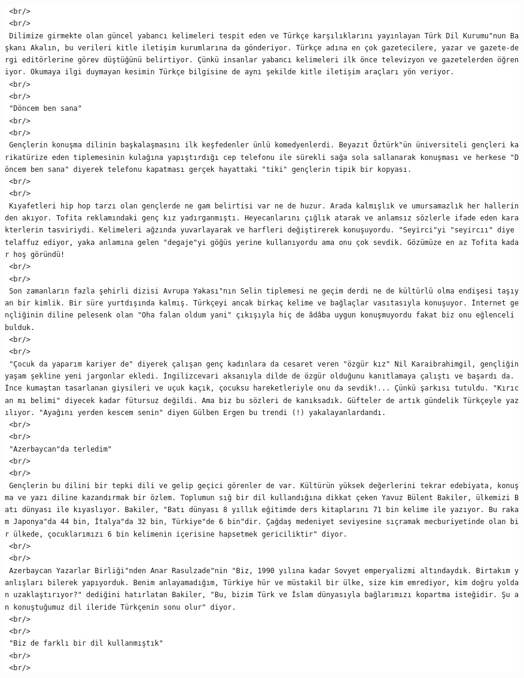      <br/>
     <br/>
     Dilimize girmekte olan güncel yabancı kelimeleri tespit eden ve Türkçe karşılıklarını yayınlayan Türk Dil Kurumu"nun Başkanı Akalın, bu verileri kitle iletişim kurumlarına da gönderiyor. Türkçe adına en çok gazetecilere, yazar ve gazete-dergi editörlerine görev düştüğünü belirtiyor. Çünkü insanlar yabancı kelimeleri ilk önce televizyon ve gazetelerden öğreniyor. Okumaya ilgi duymayan kesimin Türkçe bilgisine de aynı şekilde kitle iletişim araçları yön veriyor.
     <br/>
     <br/>
     "Döncem ben sana"
     <br/>
     <br/>
     Gençlerin konuşma dilinin başkalaşmasını ilk keşfedenler ünlü komedyenlerdi. Beyazıt Öztürk"ün üniversiteli gençleri karikatürize eden tiplemesinin kulağına yapıştırdığı cep telefonu ile sürekli sağa sola sallanarak konuşması ve herkese "Döncem ben sana" diyerek telefonu kapatması gerçek hayattaki "tiki" gençlerin tipik bir kopyası.
     <br/>
     <br/>
     Kıyafetleri hip hop tarzı olan gençlerde ne gam belirtisi var ne de huzur. Arada kalmışlık ve umursamazlık her hallerinden akıyor. Tofita reklamındaki genç kız yadırganmıştı. Heyecanlarını çığlık atarak ve anlamsız sözlerle ifade eden karakterlerin tasviriydi. Kelimeleri ağzında yuvarlayarak ve harfleri değiştirerek konuşuyordu. "Seyirci"yi "seyircıı" diye telaffuz ediyor, yaka anlamına gelen "degaje"yi göğüs yerine kullanıyordu ama onu çok sevdik. Gözümüze en az Tofita kadar hoş göründü!
     <br/>
     <br/>
     Son zamanların fazla şehirli dizisi Avrupa Yakası"nın Selin tiplemesi ne geçim derdi ne de kültürlü olma endişesi taşıyan bir kimlik. Bir süre yurtdışında kalmış. Türkçeyi ancak birkaç kelime ve bağlaçlar vasıtasıyla konuşuyor. İnternet gençliğinin diline pelesenk olan "Oha falan oldum yani" çıkışıyla hiç de âdâba uygun konuşmuyordu fakat biz onu eğlenceli bulduk.
     <br/>
     <br/>
     "Çocuk da yaparım kariyer de" diyerek çalışan genç kadınlara da cesaret veren "özgür kız" Nil Karaibrahimgil, gençliğin yaşam şekline yeni jargonlar ekledi. İngilizcevari aksanıyla dilde de özgür olduğunu kanıtlamaya çalıştı ve başardı da. İnce kumaştan tasarlanan giysileri ve uçuk kaçık, çocuksu hareketleriyle onu da sevdik!... Çünkü şarkısı tutuldu. "Kırıcan mı belimi" diyecek kadar fütursuz değildi. Ama biz bu sözleri de kanıksadık. Güfteler de artık gündelik Türkçeyle yazılıyor. "Ayağını yerden kescem senin" diyen Gülben Ergen bu trendi (!) yakalayanlardandı.
     <br/>
     <br/>
     "Azerbaycan"da terledim"
     <br/>
     <br/>
     Gençlerin bu dilini bir tepki dili ve gelip geçici görenler de var. Kültürün yüksek değerlerini tekrar edebiyata, konuşma ve yazı diline kazandırmak bir özlem. Toplumun sığ bir dil kullandığına dikkat çeken Yavuz Bülent Bakiler, ülkemizi Batı dünyası ile kıyaslıyor. Bakiler, "Batı dünyası 8 yıllık eğitimde ders kitaplarını 71 bin kelime ile yazıyor. Bu rakam Japonya"da 44 bin, İtalya"da 32 bin, Türkiye"de 6 bin"dir. Çağdaş medeniyet seviyesine sıçramak mecburiyetinde olan bir ülkede, çocuklarımızı 6 bin kelimenin içerisine hapsetmek gericiliktir" diyor.
     <br/>
     <br/>
     Azerbaycan Yazarlar Birliği"nden Anar Rasulzade"nin "Biz, 1990 yılına kadar Sovyet emperyalizmi altındaydık. Birtakım yanlışları bilerek yapıyorduk. Benim anlayamadığım, Türkiye hür ve müstakil bir ülke, size kim emrediyor, kim doğru yoldan uzaklaştırıyor?" dediğini hatırlatan Bakiler, "Bu, bizim Türk ve İslam dünyasıyla bağlarımızı kopartma isteğidir. Şu an konuştuğumuz dil ileride Türkçenin sonu olur" diyor.
     <br/>
     <br/>
     "Biz de farklı bir dil kullanmıştık"
     <br/>
     <br/>